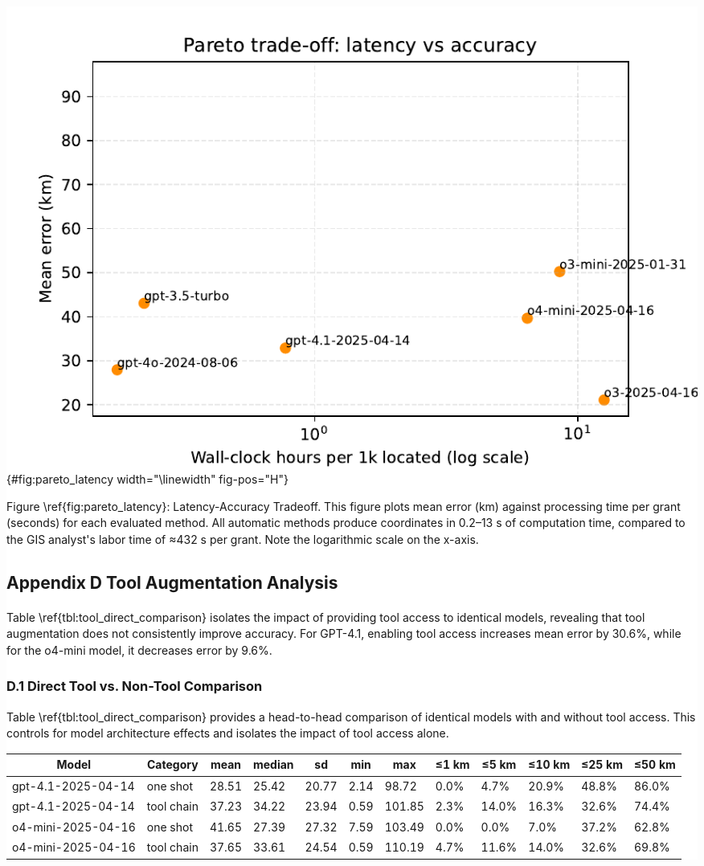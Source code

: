 ![Latency-Accuracy Tradeoff](../analysis/figures/pareto_latency_tradeoff.pdf){#fig:pareto_latency width="\linewidth" fig-pos="H"}

Figure \ref{fig:pareto_latency}: Latency-Accuracy Tradeoff. This figure plots mean error (km) against processing time per grant (seconds) for each evaluated method. All automatic methods produce coordinates in 0.2–13 s of computation time, compared to the GIS analyst's labor time of ≈432 s per grant. Note the logarithmic scale on the x-axis.

## Appendix D Tool Augmentation Analysis

Table \ref{tbl:tool_direct_comparison} isolates the impact of providing tool access to identical models, revealing that tool augmentation does not consistently improve accuracy. For GPT-4.1, enabling tool access increases mean error by 30.6%, while for the o4-mini model, it decreases error by 9.6%.

### D.1 Direct Tool vs. Non-Tool Comparison

Table \ref{tbl:tool_direct_comparison} provides a head-to-head comparison of identical models with and without tool access. This controls for model architecture effects and isolates the impact of tool access alone.

| Model | Category | mean | median | sd | min | max | ≤1 km | ≤5 km | ≤10 km | ≤25 km | ≤50 km |
|------|-----|---|---|---|---|---|---|---|---|---|---|
| gpt-4.1-2025-04-14 | one shot | 28.51 | 25.42 | 20.77 | 2.14 | 98.72 | 0.0% | 4.7% | 20.9% | 48.8% | 86.0% |
| gpt-4.1-2025-04-14 | tool chain | 37.23 | 34.22 | 23.94 | 0.59 | 101.85 | 2.3% | 14.0% | 16.3% | 32.6% | 74.4% |
| o4-mini-2025-04-16 | one shot | 41.65 | 27.39 | 27.32 | 7.59 | 103.49 | 0.0% | 0.0% | 7.0% | 37.2% | 62.8% |
| o4-mini-2025-04-16 | tool chain | 37.65 | 33.61 | 24.54 | 0.59 | 110.19 | 4.7% | 11.6% | 14.0% | 32.6% | 69.8% |
